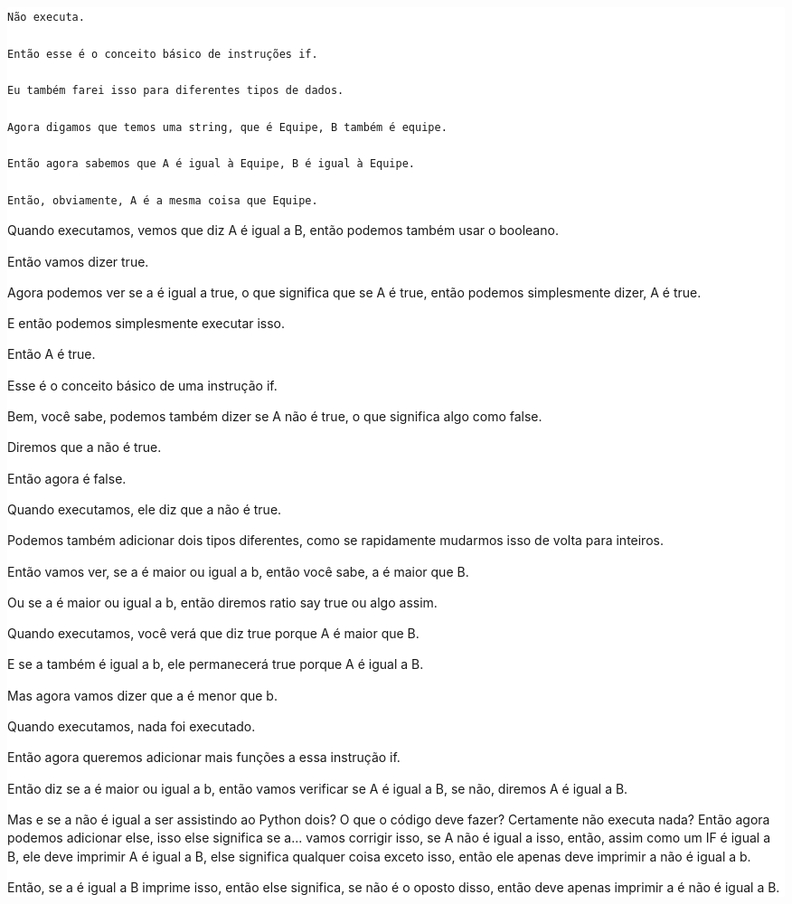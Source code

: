 ```markdown
Não executa.

Então esse é o conceito básico de instruções if.

Eu também farei isso para diferentes tipos de dados.

Agora digamos que temos uma string, que é Equipe, B também é equipe.

Então agora sabemos que A é igual à Equipe, B é igual à Equipe.

Então, obviamente, A é a mesma coisa que Equipe.
```

Quando executamos, vemos que diz A é igual a B, então podemos também usar o booleano.

Então vamos dizer true.

Agora podemos ver se a é igual a true, o que significa que se A é true, então podemos simplesmente dizer, A é true.

E então podemos simplesmente executar isso.

Então A é true.

Esse é o conceito básico de uma instrução if.

Bem, você sabe, podemos também dizer se A não é true, o que significa algo como false.

Diremos que a não é true.

Então agora é false.

Quando executamos, ele diz que a não é true.

Podemos também adicionar dois tipos diferentes, como se rapidamente mudarmos isso de volta para inteiros.

Então vamos ver, se a é maior ou igual a b, então você sabe, a é maior que B.

Ou se a é maior ou igual a b, então diremos ratio say true ou algo assim.

Quando executamos, você verá que diz true porque A é maior que B.

E se a também é igual a b, ele permanecerá true porque A é igual a B.

Mas agora vamos dizer que a é menor que b.

Quando executamos, nada foi executado.

Então agora queremos adicionar mais funções a essa instrução if.

Então diz se a é maior ou igual a b, então vamos verificar se A é igual a B, se não, diremos A é igual a B.

Mas e se a não é igual a ser assistindo ao Python dois? O que o código deve fazer? Certamente não executa nada? Então agora podemos adicionar else, isso else significa se a... vamos corrigir isso, se A não é igual a isso, então, assim como um IF é igual a B, ele deve imprimir A é igual a B, else significa qualquer coisa exceto isso, então ele apenas deve imprimir a não é igual a b.

Então, se a é igual a B imprime isso, então else significa, se não é o oposto disso, então deve apenas imprimir a é não é igual a B.
